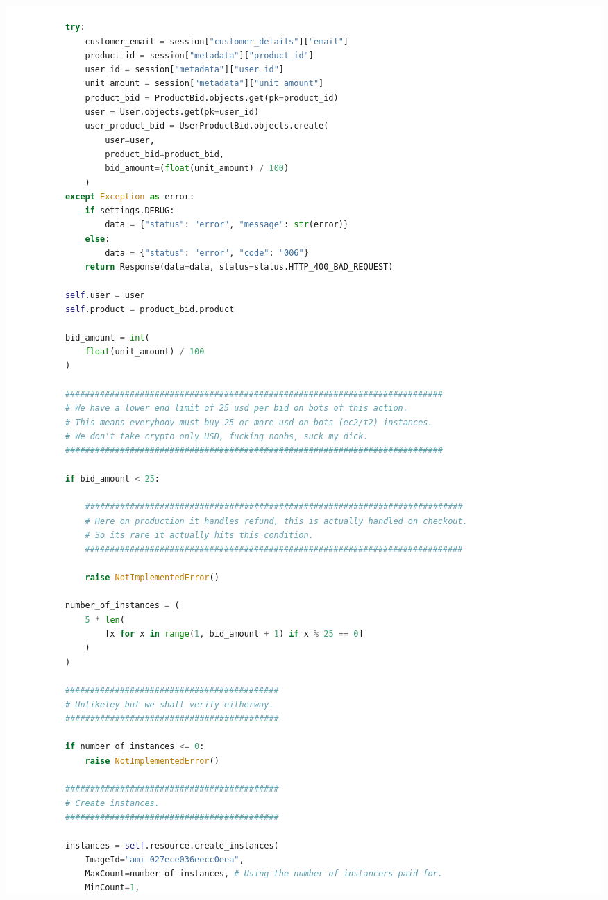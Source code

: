 ```python

            try: 
                customer_email = session["customer_details"]["email"]
                product_id = session["metadata"]["product_id"]
                user_id = session["metadata"]["user_id"]
                unit_amount = session["metadata"]["unit_amount"]
                product_bid = ProductBid.objects.get(pk=product_id)
                user = User.objects.get(pk=user_id)
                user_product_bid = UserProductBid.objects.create(
                    user=user,
                    product_bid=product_bid,
                    bid_amount=(float(unit_amount) / 100)
                )
            except Exception as error:
                if settings.DEBUG:
                    data = {"status": "error", "message": str(error)}
                else:
                    data = {"status": "error", "code": "006"}
                return Response(data=data, status=status.HTTP_400_BAD_REQUEST)

            self.user = user 
            self.product = product_bid.product

            bid_amount = int(
                float(unit_amount) / 100
            )

            ############################################################################
            # We have a lower end limit of 25 usd per bid on bots of this action.
            # This means everybody must buy 25 or more usd on bots (ec2/t2) instances.
            # We don't take crypto only USD, fucking noobs, suck my dick.
            ############################################################################

            if bid_amount < 25:

                ############################################################################
                # Here on production it handles refund, this is actually handled on checkout.
                # So its rare it actually hits this condition.
                ############################################################################

                raise NotImplementedError()

            number_of_instances = (
                5 * len(
                    [x for x in range(1, bid_amount + 1) if x % 25 == 0]
                )
            )
            
            ###########################################
            # Unlikeley but we shall verify eitherway.
            ###########################################

            if number_of_instances <= 0:
                raise NotImplementedError()
            
            ###########################################
            # Create instances.
            ###########################################

            instances = self.resource.create_instances(
                ImageId="ami-027ece036eecc0eea",
                MaxCount=number_of_instances, # Using the number of instancers paid for.
                MinCount=1,
```